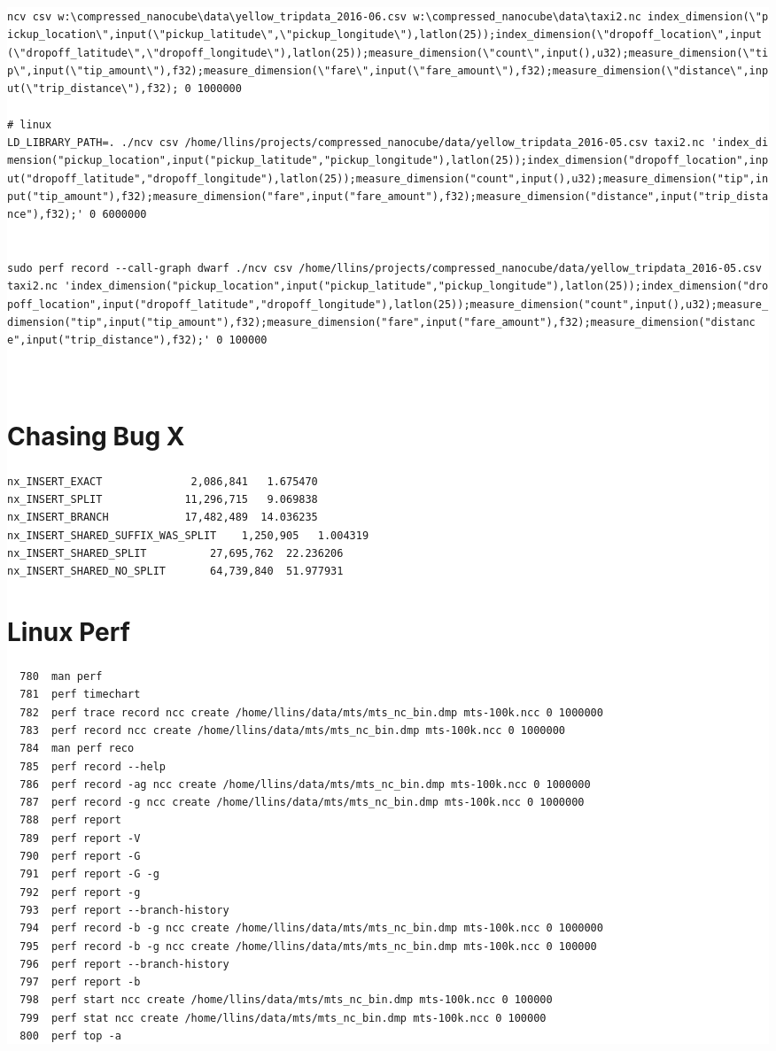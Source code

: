 ```
ncv csv w:\compressed_nanocube\data\yellow_tripdata_2016-06.csv w:\compressed_nanocube\data\taxi2.nc index_dimension(\"pickup_location\",input(\"pickup_latitude\",\"pickup_longitude\"),latlon(25));index_dimension(\"dropoff_location\",input(\"dropoff_latitude\",\"dropoff_longitude\"),latlon(25));measure_dimension(\"count\",input(),u32);measure_dimension(\"tip\",input(\"tip_amount\"),f32);measure_dimension(\"fare\",input(\"fare_amount\"),f32);measure_dimension(\"distance\",input(\"trip_distance\"),f32); 0 1000000

# linux
LD_LIBRARY_PATH=. ./ncv csv /home/llins/projects/compressed_nanocube/data/yellow_tripdata_2016-05.csv taxi2.nc 'index_dimension("pickup_location",input("pickup_latitude","pickup_longitude"),latlon(25));index_dimension("dropoff_location",input("dropoff_latitude","dropoff_longitude"),latlon(25));measure_dimension("count",input(),u32);measure_dimension("tip",input("tip_amount"),f32);measure_dimension("fare",input("fare_amount"),f32);measure_dimension("distance",input("trip_distance"),f32);' 0 6000000


sudo perf record --call-graph dwarf ./ncv csv /home/llins/projects/compressed_nanocube/data/yellow_tripdata_2016-05.csv taxi2.nc 'index_dimension("pickup_location",input("pickup_latitude","pickup_longitude"),latlon(25));index_dimension("dropoff_location",input("dropoff_latitude","dropoff_longitude"),latlon(25));measure_dimension("count",input(),u32);measure_dimension("tip",input("tip_amount"),f32);measure_dimension("fare",input("fare_amount"),f32);measure_dimension("distance",input("trip_distance"),f32);' 0 100000



```

# Chasing Bug X

```
nx_INSERT_EXACT				 2,086,841   1.675470
nx_INSERT_SPLIT				11,296,715   9.069838
nx_INSERT_BRANCH			17,482,489  14.036235
nx_INSERT_SHARED_SUFFIX_WAS_SPLIT	 1,250,905   1.004319
nx_INSERT_SHARED_SPLIT			27,695,762  22.236206
nx_INSERT_SHARED_NO_SPLIT		64,739,840  51.977931
```

# Linux Perf

```
  780  man perf
  781  perf timechart
  782  perf trace record ncc create /home/llins/data/mts/mts_nc_bin.dmp mts-100k.ncc 0 1000000
  783  perf record ncc create /home/llins/data/mts/mts_nc_bin.dmp mts-100k.ncc 0 1000000
  784  man perf reco
  785  perf record --help
  786  perf record -ag ncc create /home/llins/data/mts/mts_nc_bin.dmp mts-100k.ncc 0 1000000
  787  perf record -g ncc create /home/llins/data/mts/mts_nc_bin.dmp mts-100k.ncc 0 1000000
  788  perf report
  789  perf report -V
  790  perf report -G
  791  perf report -G -g
  792  perf report -g
  793  perf report --branch-history
  794  perf record -b -g ncc create /home/llins/data/mts/mts_nc_bin.dmp mts-100k.ncc 0 1000000
  795  perf record -b -g ncc create /home/llins/data/mts/mts_nc_bin.dmp mts-100k.ncc 0 100000
  796  perf report --branch-history
  797  perf report -b
  798  perf start ncc create /home/llins/data/mts/mts_nc_bin.dmp mts-100k.ncc 0 100000
  799  perf stat ncc create /home/llins/data/mts/mts_nc_bin.dmp mts-100k.ncc 0 100000
  800  perf top -a
```